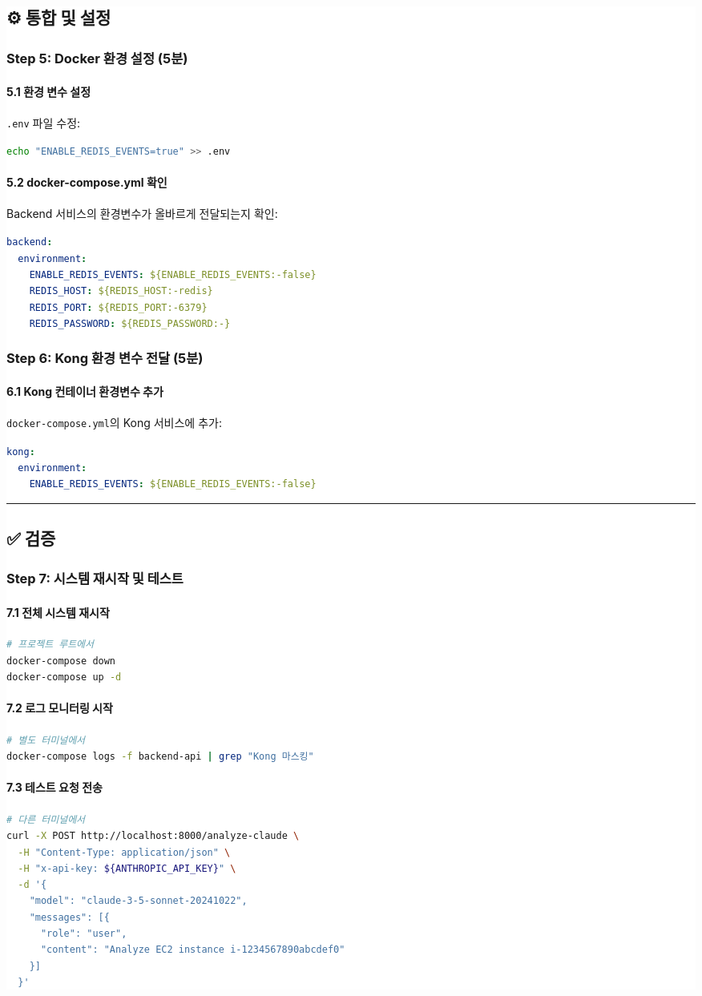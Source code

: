 
## ⚙️ 통합 및 설정

### Step 5: Docker 환경 설정 (5분)

#### 5.1 환경 변수 설정
`.env` 파일 수정:
```bash
echo "ENABLE_REDIS_EVENTS=true" >> .env
```

#### 5.2 docker-compose.yml 확인
Backend 서비스의 환경변수가 올바르게 전달되는지 확인:
```yaml
backend:
  environment:
    ENABLE_REDIS_EVENTS: ${ENABLE_REDIS_EVENTS:-false}
    REDIS_HOST: ${REDIS_HOST:-redis}
    REDIS_PORT: ${REDIS_PORT:-6379}
    REDIS_PASSWORD: ${REDIS_PASSWORD:-}
```

### Step 6: Kong 환경 변수 전달 (5분)

#### 6.1 Kong 컨테이너 환경변수 추가
`docker-compose.yml`의 Kong 서비스에 추가:
```yaml
kong:
  environment:
    ENABLE_REDIS_EVENTS: ${ENABLE_REDIS_EVENTS:-false}
```

---

## ✅ 검증

### Step 7: 시스템 재시작 및 테스트

#### 7.1 전체 시스템 재시작
```bash
# 프로젝트 루트에서
docker-compose down
docker-compose up -d
```

#### 7.2 로그 모니터링 시작
```bash
# 별도 터미널에서
docker-compose logs -f backend-api | grep "Kong 마스킹"
```

#### 7.3 테스트 요청 전송
```bash
# 다른 터미널에서
curl -X POST http://localhost:8000/analyze-claude \
  -H "Content-Type: application/json" \
  -H "x-api-key: ${ANTHROPIC_API_KEY}" \
  -d '{
    "model": "claude-3-5-sonnet-20241022",
    "messages": [{
      "role": "user",
      "content": "Analyze EC2 instance i-1234567890abcdef0"
    }]
  }'
```